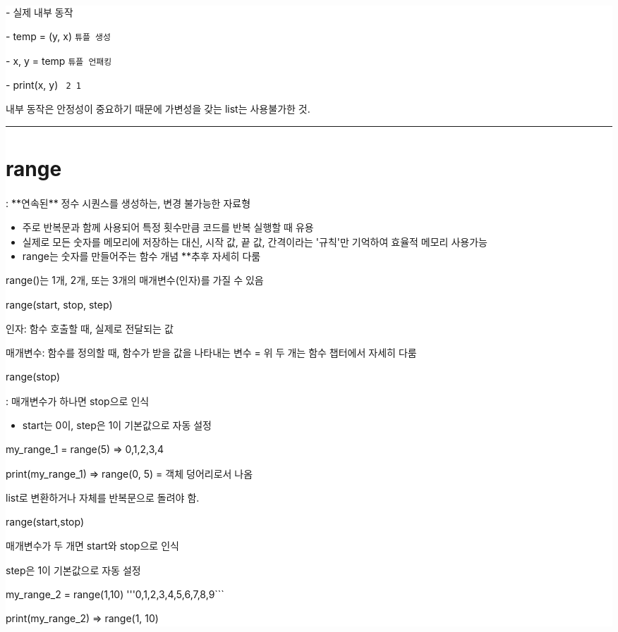 \- 실제 내부 동작

\- temp = (y, x)  ```튜플 생성```

\- x, y = temp  ```튜플 언패킹```

\- print(x, y) ``` 2 1```



내부 동작은 안정성이 중요하기 때문에 가변성을 갖는 list는 사용불가한 것.



---

# range

: \*\*연속된\*\* 정수 시퀀스를 생성하는, 변경 불가능한 자료형



* 주로 반복문과 함께 사용되어 특정 횟수만큼 코드를 반복 실행할 때 유용
* 실제로 모든 숫자를 메모리에 저장하는 대신, 시작 값, 끝 값, 간격이라는 '규칙'만 기억하여 효율적 메모리 사용가능
* range는 숫자를 만들어주는 함수 개념 **추후 자세히 다룸



range()는 1개, 2개, 또는 3개의 매개변수(인자)를 가질 수 있음

range(start, stop, step)



인자: 함수 호출할 때, 실제로 전달되는 값

매개변수: 함수를 정의할 때, 함수가 받을 값을 나타내는 변수 = 위 두 개는 함수 챕터에서 자세히 다룸



range(stop)

: 매개변수가 하나면 stop으로 인식

* start는 0이, step은 1이 기본값으로 자동 설정



my\_range\_1 = range(5) =>  0,1,2,3,4

print(my\_range\_1)  => range(0, 5) = 객체 덩어리로서 나옴

list로 변환하거나 자체를 반복문으로 돌려야 함.



range(start,stop)

매개변수가 두 개면 start와 stop으로 인식

step은 1이 기본값으로 자동 설정



my\_range\_2 = range(1,10) '''0,1,2,3,4,5,6,7,8,9```

print(my\_range\_2)  => range(1, 10)
